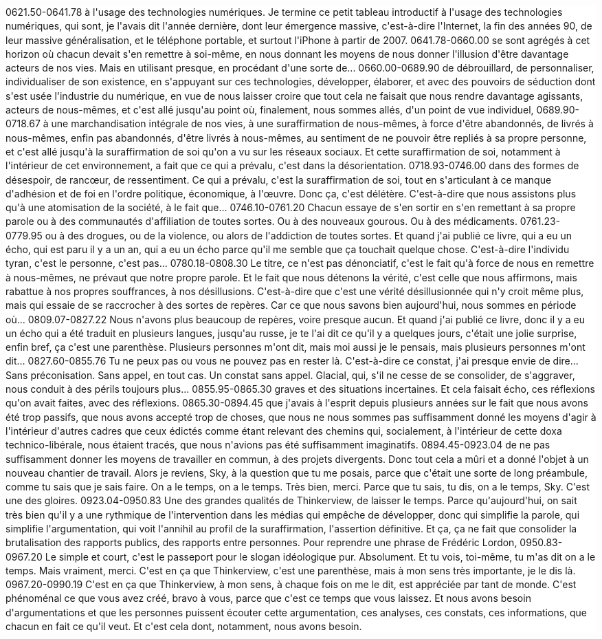 0621.50-0641.78   à l'usage des technologies numériques. Je termine ce petit tableau introductif à l'usage des technologies numériques, qui sont, je l'avais dit l'année dernière, dont leur émergence massive, c'est-à-dire l'Internet, la fin des années 90, de leur massive généralisation, et le téléphone portable, et surtout l'iPhone à partir de 2007.
0641.78-0660.00   se sont agrégés à cet horizon où chacun devait s'en remettre à soi-même, en nous donnant les moyens de nous donner l'illusion d'être davantage acteurs de nos vies. Mais en utilisant presque, en procédant d'une sorte de...
0660.00-0689.90   de débrouillard, de personnaliser, individualiser de son existence, en s'appuyant sur ces technologies, développer, élaborer, et avec des pouvoirs de séduction dont s'est usée l'industrie du numérique, en vue de nous laisser croire que tout cela ne faisait que nous rendre davantage agissants, acteurs de nous-mêmes, et c'est allé jusqu'au point où, finalement, nous sommes allés, d'un point de vue individuel,
0689.90-0718.67   à une marchandisation intégrale de nos vies, à une suraffirmation de nous-mêmes, à force d'être abandonnés, de livrés à nous-mêmes, enfin pas abandonnés, d'être livrés à nous-mêmes, au sentiment de ne pouvoir être repliés à sa propre personne, et c'est allé jusqu'à la suraffirmation de soi qu'on a vu sur les réseaux sociaux. Et cette suraffirmation de soi, notamment à l'intérieur de cet environnement, a fait que ce qui a prévalu, c'est dans la désorientation.
0718.93-0746.00   dans des formes de désespoir, de rancœur, de ressentiment. Ce qui a prévalu, c'est la suraffirmation de soi, tout en s'articulant à ce manque d'adhésion et de foi en l'ordre politique, économique, à l'œuvre. Donc ça, c'est délétère. C'est-à-dire que nous assistons plus qu'à une atomisation de la société, à le fait que...
0746.10-0761.20   Chacun essaye de s'en sortir en s'en remettant à sa propre parole ou à des communautés d'affiliation de toutes sortes. Ou à des nouveaux gourous. Ou à des médicaments.
0761.23-0779.95   ou à des drogues, ou de la violence, ou alors de l'addiction de toutes sortes. Et quand j'ai publié ce livre, qui a eu un écho, qui est paru il y a un an, qui a eu un écho parce qu'il me semble que ça touchait quelque chose. C'est-à-dire l'individu tyran, c'est le personne, c'est pas...
0780.18-0808.30   Le titre, ce n'est pas dénonciatif, c'est le fait qu'à force de nous en remettre à nous-mêmes, ne prévaut que notre propre parole. Et le fait que nous détenons la vérité, c'est celle que nous affirmons, mais rabattue à nos propres souffrances, à nos désillusions. C'est-à-dire que c'est une vérité désillusionnée qui n'y croit même plus, mais qui essaie de se raccrocher à des sortes de repères. Car ce que nous savons bien aujourd'hui, nous sommes en période où...
0809.07-0827.22   Nous n'avons plus beaucoup de repères, voire presque aucun. Et quand j'ai publié ce livre, donc il y a eu un écho qui a été traduit en plusieurs langues, jusqu'au russe, je te l'ai dit ce qu'il y a quelques jours, c'était une jolie surprise, enfin bref, ça c'est une parenthèse. Plusieurs personnes m'ont dit, mais moi aussi je le pensais, mais plusieurs personnes m'ont dit...
0827.60-0855.76   Tu ne peux pas ou vous ne pouvez pas en rester là. C'est-à-dire ce constat, j'ai presque envie de dire... Sans préconisation. Sans appel, en tout cas. Un constat sans appel. Glacial, qui, s'il ne cesse de se consolider, de s'aggraver, nous conduit à des périls toujours plus...
0855.95-0865.30   graves et des situations incertaines. Et cela faisait écho, ces réflexions qu'on avait faites, avec des réflexions.
0865.30-0894.45   que j'avais à l'esprit depuis plusieurs années sur le fait que nous avons été trop passifs, que nous avons accepté trop de choses, que nous ne nous sommes pas suffisamment donné les moyens d'agir à l'intérieur d'autres cadres que ceux édictés comme étant relevant des chemins qui, socialement, à l'intérieur de cette doxa technico-libérale, nous étaient tracés, que nous n'avions pas été suffisamment imaginatifs.
0894.45-0923.04   de ne pas suffisamment donner les moyens de travailler en commun, à des projets divergents. Donc tout cela a mûri et a donné l'objet à un nouveau chantier de travail. Alors je reviens, Sky, à la question que tu me posais, parce que c'était une sorte de long préambule, comme tu sais que je sais faire. On a le temps, on a le temps. Très bien, merci. Parce que tu sais, tu dis, on a le temps, Sky. C'est une des gloires.
0923.04-0950.83   Une des grandes qualités de Thinkerview, de laisser le temps. Parce qu'aujourd'hui, on sait très bien qu'il y a une rythmique de l'intervention dans les médias qui empêche de développer, donc qui simplifie la parole, qui simplifie l'argumentation, qui voit l'annihil au profil de la suraffirmation, l'assertion définitive. Et ça, ça ne fait que consolider la brutalisation des rapports publics, des rapports entre personnes. Pour reprendre une phrase de Frédéric Lordon,
0950.83-0967.20   Le simple et court, c'est le passeport pour le slogan idéologique pur. Absolument. Et tu vois, toi-même, tu m'as dit on a le temps. Mais vraiment, merci. C'est en ça que Thinkerview, c'est une parenthèse, mais à mon sens très importante, je le dis là.
0967.20-0990.19   C'est en ça que Thinkerview, à mon sens, à chaque fois on me le dit, est appréciée par tant de monde. C'est phénoménal ce que vous avez créé, bravo à vous, parce que c'est ce temps que vous laissez. Et nous avons besoin d'argumentations et que les personnes puissent écouter cette argumentation, ces analyses, ces constats, ces informations, que chacun en fait ce qu'il veut. Et c'est cela dont, notamment, nous avons besoin.